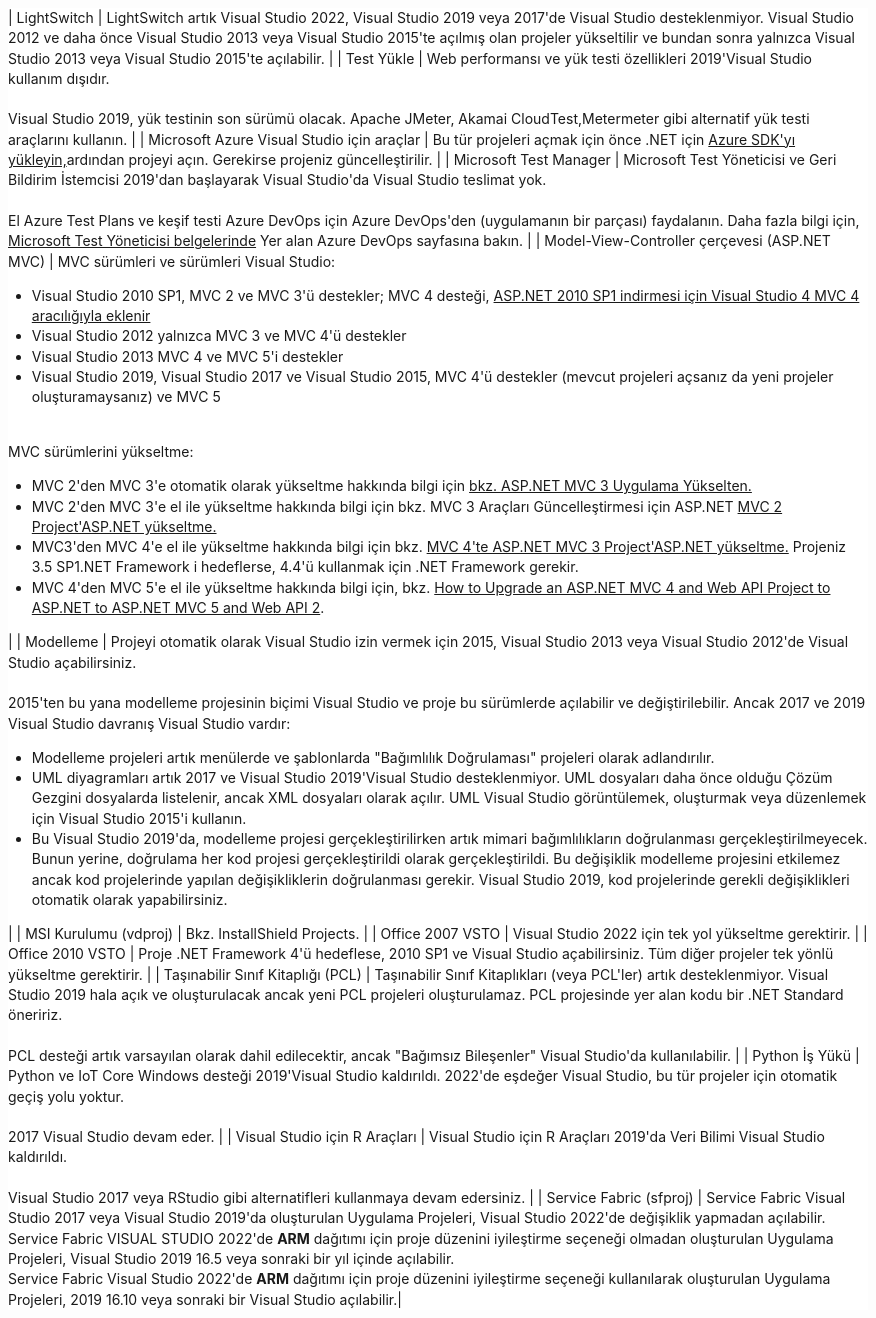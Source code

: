 | LightSwitch | LightSwitch artık Visual Studio 2022, Visual Studio 2019 veya 2017'de Visual Studio desteklenmiyor. Visual Studio 2012 ve daha önce Visual Studio 2013 veya Visual Studio 2015'te açılmış olan projeler yükseltilir ve bundan sonra yalnızca Visual Studio 2013 veya Visual Studio 2015'te açılabilir. |
| Test Yükle | Web performansı ve yük testi özellikleri 2019'Visual Studio kullanım dışıdır. <br/><br/>Visual Studio 2019, yük testinin son sürümü olacak. Apache JMeter, Akamai CloudTest,Metermeter gibi alternatif yük testi araçlarını kullanın.  |
| Microsoft Azure Visual Studio için araçlar | Bu tür projeleri açmak için önce .NET için [Azure SDK'yı yükleyin,](https://azure.microsoft.com/downloads/)ardından projeyi açın. Gerekirse projeniz güncelleştirilir. |
| Microsoft Test Manager | Microsoft Test Yöneticisi ve Geri Bildirim İstemcisi 2019'dan başlayarak Visual Studio'da Visual Studio teslimat yok. <br/><br/>El Azure Test Plans ve keşif testi Azure DevOps için Azure DevOps'den (uygulamanın bir parçası) faydalanın. Daha fazla bilgi için, [Microsoft Test Yöneticisi belgelerinde](/azure/devops/test/mtm/guidance-mtm-usage?view=azure-devops&preserve-view=true) Yer alan Azure DevOps sayfasına bakın. |
| Model-View-Controller çerçevesi (ASP.NET MVC) | MVC sürümleri ve sürümleri Visual Studio:<ul><li>Visual Studio 2010 SP1, MVC 2 ve MVC 3'ü destekler; MVC 4 desteği, [ASP.NET 2010 SP1 indirmesi için Visual Studio 4 MVC 4 aracılığıyla eklenir](https://www.microsoft.com/download/details.aspx?id=30683)</li><li>Visual Studio 2012 yalnızca MVC 3 ve MVC 4'ü destekler</li><li>Visual Studio 2013 MVC 4 ve MVC 5'i destekler</li><li>Visual Studio 2019, Visual Studio 2017 ve Visual Studio 2015, MVC 4'ü destekler (mevcut projeleri açsanız da yeni projeler oluşturamaysanız) ve MVC 5</li></ul><br/>MVC sürümlerini yükseltme:<ul><li>MVC 2'den MVC 3'e otomatik olarak yükseltme hakkında bilgi için [bkz. ASP.NET MVC 3 Uygulama Yükselten.](/aspnet/whitepapers/mvc3-release-notes#upgrading-an-aspnet-mvc-2-project-to-aspnet-mvc-3-tools-update)</li><li>MVC 2'den MVC 3'e el ile yükseltme hakkında bilgi için bkz. MVC 3 Araçları Güncelleştirmesi için ASP.NET [MVC 2 Project'ASP.NET yükseltme.](/aspnet/whitepapers/mvc3-release-notes#upgrading-an-aspnet-mvc-2-project-to-aspnet-mvc-3-tools-update)</li><li>MVC3'den MVC 4'e el ile yükseltme hakkında bilgi için bkz. [MVC 4'te ASP.NET MVC 3 Project'ASP.NET yükseltme.](/aspnet/whitepapers/mvc4-release-notes) Projeniz 3.5 SP1.NET Framework i hedeflerse, 4.4'ü kullanmak için .NET Framework gerekir.</li><li>MVC 4'den MVC 5'e el ile yükseltme hakkında bilgi için, bkz. [How to Upgrade an ASP.NET MVC 4 and Web API Project to ASP.NET to ASP.NET MVC 5 and Web API 2](https://www.asp.net/mvc/overview/releases/how-to-upgrade-an-aspnet-mvc-4-and-web-api-project-to-aspnet-mvc-5-and-web-api-2).</li></ul> |
| Modelleme | Projeyi otomatik olarak Visual Studio izin vermek için 2015, Visual Studio 2013 veya Visual Studio 2012'de Visual Studio açabilirsiniz.<br/><br/>2015'ten bu yana modelleme projesinin biçimi Visual Studio ve proje bu sürümlerde açılabilir ve değiştirilebilir. Ancak 2017 ve 2019 Visual Studio davranış Visual Studio vardır:<ul><li>Modelleme projeleri artık menülerde ve şablonlarda "Bağımlılık Doğrulaması" projeleri olarak adlandırılır.</li><li>UML diyagramları artık 2017 ve Visual Studio 2019'Visual Studio desteklenmiyor. UML dosyaları daha önce olduğu Çözüm Gezgini dosyalarda listelenir, ancak XML dosyaları olarak açılır. UML Visual Studio görüntülemek, oluşturmak veya düzenlemek için Visual Studio 2015'i kullanın.</li><li>Bu Visual Studio 2019'da, modelleme projesi gerçekleştirilirken artık mimari bağımlılıkların doğrulanması gerçekleştirilmeyecek. Bunun yerine, doğrulama her kod projesi gerçekleştirildi olarak gerçekleştirildi. Bu değişiklik modelleme projesini etkilemez ancak kod projelerinde yapılan değişikliklerin doğrulanması gerekir. Visual Studio 2019, kod projelerinde gerekli değişiklikleri otomatik olarak yapabilirsiniz.</li></ul> |
| MSI Kurulumu (vdproj) | Bkz. InstallShield Projects. |
| Office 2007 VSTO | Visual Studio 2022 için tek yol yükseltme gerektirir. |
| Office 2010 VSTO | Proje .NET Framework 4'ü hedeflese, 2010 SP1 ve Visual Studio açabilirsiniz. Tüm diğer projeler tek yönlü yükseltme gerektirir. |
| Taşınabilir Sınıf Kitaplığı (PCL) | Taşınabilir Sınıf Kitaplıkları (veya PCL'ler) artık desteklenmiyor. Visual Studio 2019 hala açık ve oluşturulacak ancak yeni PCL projeleri oluşturulamaz. PCL projesinde yer alan kodu bir .NET Standard öneririz.<br/><br/>PCL desteği artık varsayılan olarak dahil edilecektir, ancak "Bağımsız Bileşenler" Visual Studio'da kullanılabilir. |
| Python İş Yükü | Python ve IoT Core Windows desteği 2019'Visual Studio kaldırıldı. 2022'de eşdeğer Visual Studio, bu tür projeler için otomatik geçiş yolu yoktur.<br/><br/>2017 Visual Studio devam eder. |
| Visual Studio için R Araçları | Visual Studio için R Araçları 2019'da Veri Bilimi Visual Studio kaldırıldı.<br/><br/>Visual Studio 2017 veya RStudio gibi alternatifleri kullanmaya devam edersiniz. |
| Service Fabric (sfproj) | Service Fabric Visual Studio 2017 veya Visual Studio 2019'da oluşturulan Uygulama Projeleri, Visual Studio 2022'de değişiklik yapmadan açılabilir.<br/>Service Fabric VISUAL STUDIO 2022'de **ARM** dağıtımı için proje düzenini iyileştirme seçeneği olmadan oluşturulan Uygulama Projeleri, Visual Studio 2019 16.5 veya sonraki bir yıl içinde açılabilir.<br/>Service Fabric Visual Studio 2022'de **ARM** dağıtımı için proje düzenini iyileştirme seçeneği kullanılarak oluşturulan Uygulama Projeleri, 2019 16.10 veya sonraki bir Visual Studio açılabilir.|